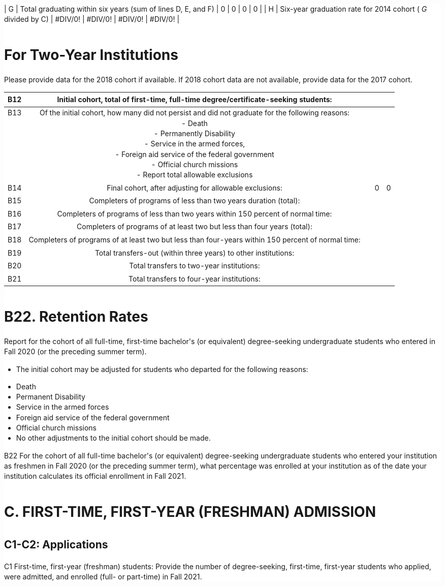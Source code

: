 | G | Total graduating within six years (sum of lines D, E, and F) | 0 | 0 | 0 | 0 |
| H | Six-year graduation rate for 2014 cohort ( $G$ divided by C) | \#DIV/0! | \#DIV/0! | \#DIV/0! | \#DIV/0! |

# For Two-Year Institutions 

Please provide data for the 2018 cohort if available. If 2018 cohort data are not available, provide data for the 2017 cohort.

| B12 | Initial cohort, total of first-time, full-time degree/certificate-seeking students: |  |  |  |
| :--: | :--: | :--: | :--: | :--: |
| B13 | Of the initial cohort, how many did not persist and did not graduate for the following reasons: <br> - Death <br> - Permanently Disability <br> - Service in the armed forces, <br> - Foreign aid service of the federal government <br> - Official church missions <br> - Report total allowable exclusions |  |  |  |
| B14 | Final cohort, after adjusting for allowable exclusions: |  | 0 | 0 |
| B15 | Completers of programs of less than two years duration (total): |  |  |  |
| B16 | Completers of programs of less than two years within 150 percent of normal time: |  |  |  |
| B17 | Completers of programs of at least two but less than four years (total): |  |  |  |
| B18 | Completers of programs of at least two but less than four-years within 150 percent of normal time: |  |  |  |
| B19 | Total transfers-out (within three years) to other institutions: |  |  |  |
| B20 | Total transfers to two-year institutions: |  |  |  |
| B21 | Total transfers to four-year institutions: |  |  |  |
# B22. Retention Rates 

Report for the cohort of all full-time, first-time bachelor's (or equivalent) degree-seeking undergraduate students who entered in Fall 2020 (or the preceding summer term).

- The initial cohort may be adjusted for students who departed for the following reasons:
* Death
* Permanent Disability
* Service in the armed forces
* Foreign aid service of the federal government
* Official church missions
* No other adjustments to the initial cohort should be made.

B22 For the cohort of all full-time bachelor's (or equivalent) degree-seeking undergraduate students who entered your institution as freshmen in Fall 2020 (or the preceding summer term), what percentage was enrolled at your institution as of the date your institution calculates its official enrollment in Fall 2021.
# C. FIRST-TIME, FIRST-YEAR (FRESHMAN) ADMISSION 

## C1-C2: Applications

C1 First-time, first-year (freshman) students: Provide the number of degree-seeking, first-time, first-year students who applied, were admitted, and enrolled (full- or part-time) in Fall 2021.
